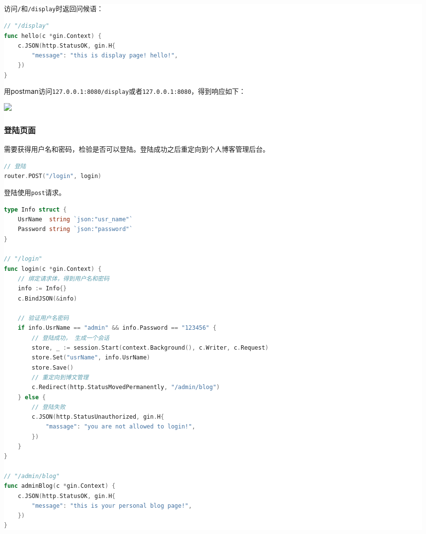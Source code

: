 访问`/`和`/display`时返回问候语：

```go
// "/display"
func hello(c *gin.Context) {
    c.JSON(http.StatusOK, gin.H{
        "message": "this is display page! hello!",
    })
}
```

用postman访问`127.0.0.1:8080/display`或者`127.0.0.1:8080`，得到响应如下：

![](https://tva1.sinaimg.cn/large/007S8ZIlly1gjsfkly7msj31jg0ai75s.jpg)

### 登陆页面

需要获得用户名和密码，检验是否可以登陆。登陆成功之后重定向到个人博客管理后台。

```go
// 登陆
router.POST("/login", login)
```

登陆使用`post`请求。

```go
type Info struct {
    UsrName  string `json:"usr_name"`
    Password string `json:"password"`
}

// "/login"
func login(c *gin.Context) {
    // 绑定请求体，得到用户名和密码
    info := Info{}
    c.BindJSON(&info)

    // 验证用户名密码
    if info.UsrName == "admin" && info.Password == "123456" {
        // 登陆成功， 生成一个会话
        store, _ := session.Start(context.Background(), c.Writer, c.Request)
        store.Set("usrName", info.UsrName)
        store.Save()
        // 重定向到博文管理
        c.Redirect(http.StatusMovedPermanently, "/admin/blog")
    } else {
        // 登陆失败
        c.JSON(http.StatusUnauthorized, gin.H{
            "massage": "you are not allowed to login!",
        })
    }
}

// "/admin/blog"
func adminBlog(c *gin.Context) {
    c.JSON(http.StatusOK, gin.H{
        "message": "this is your personal blog page!",
    })
}
```
